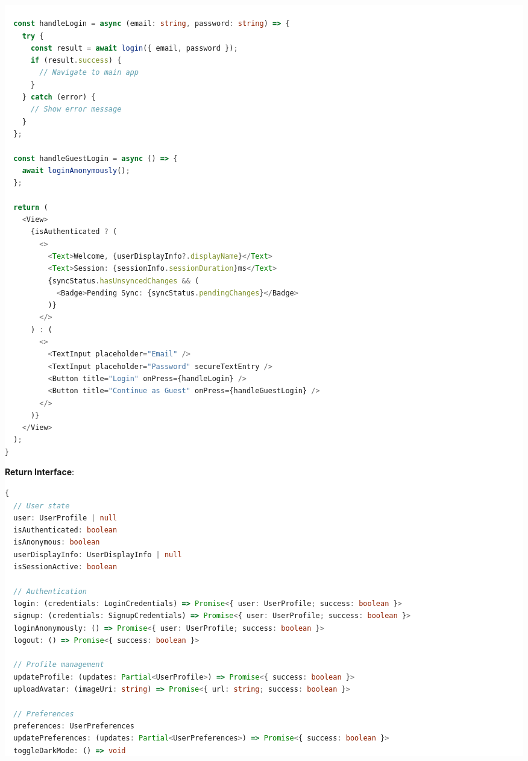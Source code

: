 ```typescript

  const handleLogin = async (email: string, password: string) => {
    try {
      const result = await login({ email, password });
      if (result.success) {
        // Navigate to main app
      }
    } catch (error) {
      // Show error message
    }
  };

  const handleGuestLogin = async () => {
    await loginAnonymously();
  };

  return (
    <View>
      {isAuthenticated ? (
        <>
          <Text>Welcome, {userDisplayInfo?.displayName}</Text>
          <Text>Session: {sessionInfo.sessionDuration}ms</Text>
          {syncStatus.hasUnsyncedChanges && (
            <Badge>Pending Sync: {syncStatus.pendingChanges}</Badge>
          )}
        </>
      ) : (
        <>
          <TextInput placeholder="Email" />
          <TextInput placeholder="Password" secureTextEntry />
          <Button title="Login" onPress={handleLogin} />
          <Button title="Continue as Guest" onPress={handleGuestLogin} />
        </>
      )}
    </View>
  );
}
```

**Return Interface**:

```typescript
{
  // User state
  user: UserProfile | null
  isAuthenticated: boolean
  isAnonymous: boolean
  userDisplayInfo: UserDisplayInfo | null
  isSessionActive: boolean

  // Authentication
  login: (credentials: LoginCredentials) => Promise<{ user: UserProfile; success: boolean }>
  signup: (credentials: SignupCredentials) => Promise<{ user: UserProfile; success: boolean }>
  loginAnonymously: () => Promise<{ user: UserProfile; success: boolean }>
  logout: () => Promise<{ success: boolean }>

  // Profile management
  updateProfile: (updates: Partial<UserProfile>) => Promise<{ success: boolean }>
  uploadAvatar: (imageUri: string) => Promise<{ url: string; success: boolean }>

  // Preferences
  preferences: UserPreferences
  updatePreferences: (updates: Partial<UserPreferences>) => Promise<{ success: boolean }>
  toggleDarkMode: () => void
```